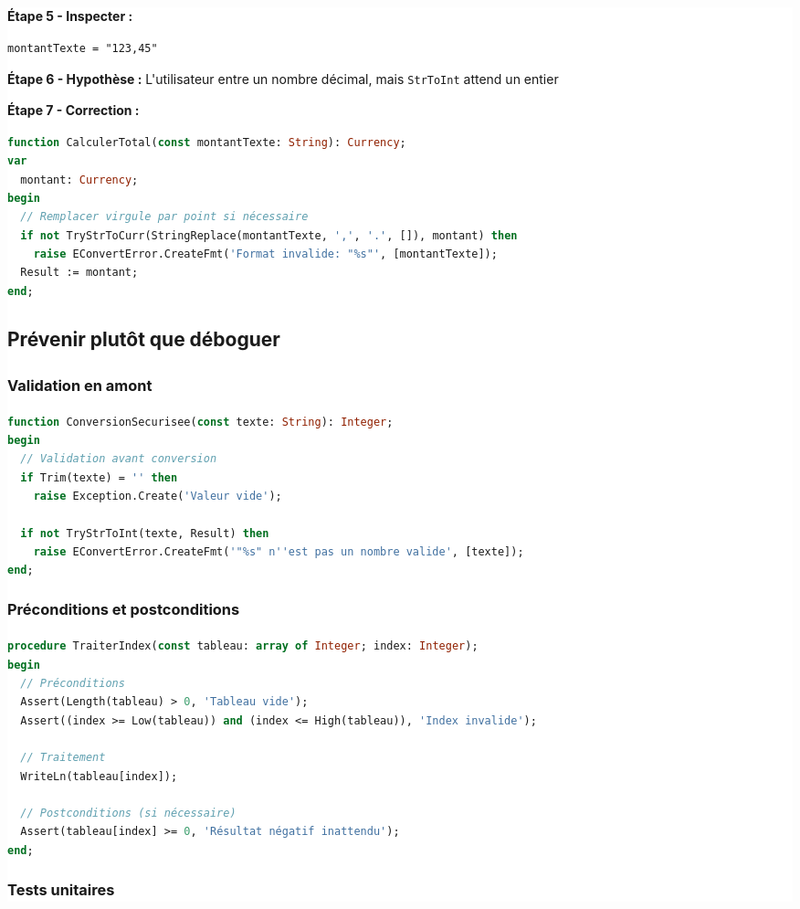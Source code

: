 **Étape 5 - Inspecter :**
```
montantTexte = "123,45"
```

**Étape 6 - Hypothèse :** L'utilisateur entre un nombre décimal, mais `StrToInt` attend un entier

**Étape 7 - Correction :**
```pascal
function CalculerTotal(const montantTexte: String): Currency;
var
  montant: Currency;
begin
  // Remplacer virgule par point si nécessaire
  if not TryStrToCurr(StringReplace(montantTexte, ',', '.', []), montant) then
    raise EConvertError.CreateFmt('Format invalide: "%s"', [montantTexte]);
  Result := montant;
end;
```

## Prévenir plutôt que déboguer

### Validation en amont

```pascal
function ConversionSecurisee(const texte: String): Integer;
begin
  // Validation avant conversion
  if Trim(texte) = '' then
    raise Exception.Create('Valeur vide');

  if not TryStrToInt(texte, Result) then
    raise EConvertError.CreateFmt('"%s" n''est pas un nombre valide', [texte]);
end;
```

### Préconditions et postconditions

```pascal
procedure TraiterIndex(const tableau: array of Integer; index: Integer);
begin
  // Préconditions
  Assert(Length(tableau) > 0, 'Tableau vide');
  Assert((index >= Low(tableau)) and (index <= High(tableau)), 'Index invalide');

  // Traitement
  WriteLn(tableau[index]);

  // Postconditions (si nécessaire)
  Assert(tableau[index] >= 0, 'Résultat négatif inattendu');
end;
```

### Tests unitaires
